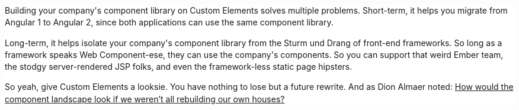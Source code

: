 Building your company's component library on Custom Elements solves multiple problems. Short-term, it helps you migrate from Angular 1 to Angular 2, since both applications can use the same component library.

Long-term, it helps isolate your company's component library from the Sturm und Drang of front-end frameworks.
So long as a framework speaks Web Component-ese, they can use the company's components.
So you can support that weird Ember team, the stodgy server-rendered JSP folks, and even the framework-less static page hipsters.

So yeah, give Custom Elements a looksie. You have nothing to lose but a future rewrite.
And as Dion Almaer noted: [How would the component landscape look if we weren’t all rebuilding our own houses?](https://medium.com/ben-and-dion/web-components-building-web-tools-for-future-dion-1d0e731c96d2#.inn076mvm)

[wcyay]: https://medium.com/dev-channel/the-case-for-custom-elements-part-1-65d807b4b439#.inbchipy8
[wcboo]: https://medium.com/@tomdale/that-would-be-nice-but-in-my-experience-framework-agnostic-components-are-a-long-way-off-8c1cd5efcb7#.2sexknttl
[ng2demo]: http://plnkr.co/edit/DChy5JG3QaqOVVmauZCb?p=preview
[ng2patterns]: http://www.angular2patterns.com/
